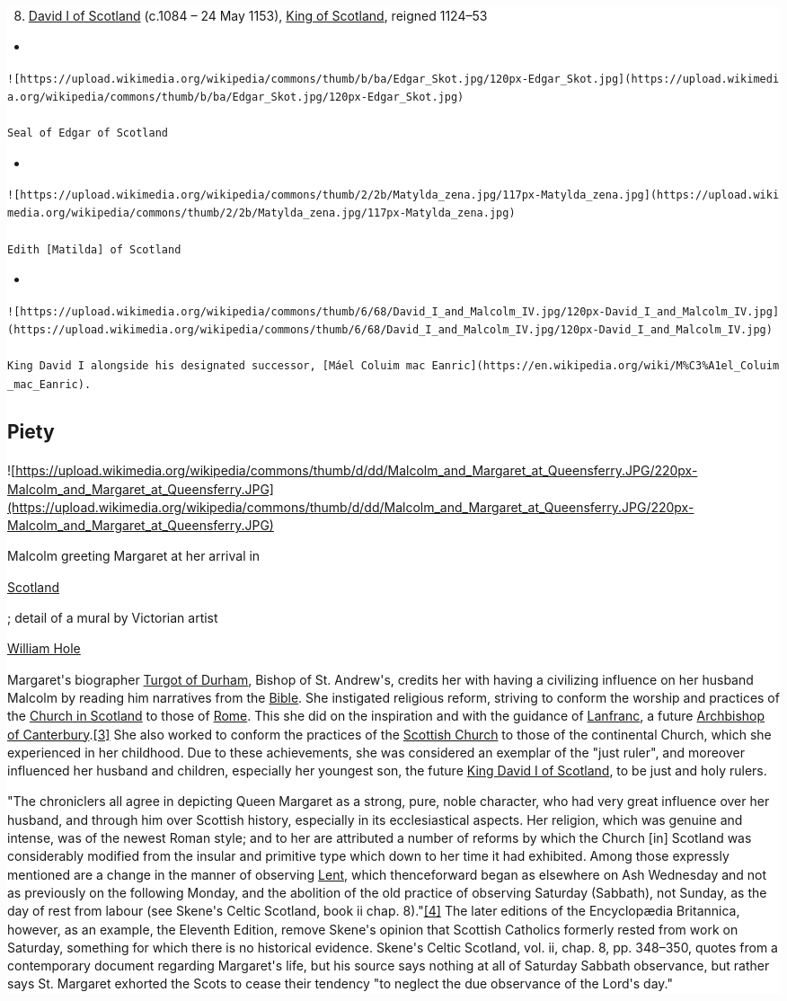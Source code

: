 8. [David I of Scotland](https://en.wikipedia.org/wiki/David_I_of_Scotland) (c.1084 – 24 May 1153), [King of Scotland](https://en.wikipedia.org/wiki/King_of_Scotland), reigned 1124–53
- 

    ![https://upload.wikimedia.org/wikipedia/commons/thumb/b/ba/Edgar_Skot.jpg/120px-Edgar_Skot.jpg](https://upload.wikimedia.org/wikipedia/commons/thumb/b/ba/Edgar_Skot.jpg/120px-Edgar_Skot.jpg)

    Seal of Edgar of Scotland

- 

    ![https://upload.wikimedia.org/wikipedia/commons/thumb/2/2b/Matylda_zena.jpg/117px-Matylda_zena.jpg](https://upload.wikimedia.org/wikipedia/commons/thumb/2/2b/Matylda_zena.jpg/117px-Matylda_zena.jpg)

    Edith [Matilda] of Scotland

- 

    ![https://upload.wikimedia.org/wikipedia/commons/thumb/6/68/David_I_and_Malcolm_IV.jpg/120px-David_I_and_Malcolm_IV.jpg](https://upload.wikimedia.org/wikipedia/commons/thumb/6/68/David_I_and_Malcolm_IV.jpg/120px-David_I_and_Malcolm_IV.jpg)

    King David I alongside his designated successor, [Máel Coluim mac Eanric](https://en.wikipedia.org/wiki/M%C3%A1el_Coluim_mac_Eanric).

## Piety

![https://upload.wikimedia.org/wikipedia/commons/thumb/d/dd/Malcolm_and_Margaret_at_Queensferry.JPG/220px-Malcolm_and_Margaret_at_Queensferry.JPG](https://upload.wikimedia.org/wikipedia/commons/thumb/d/dd/Malcolm_and_Margaret_at_Queensferry.JPG/220px-Malcolm_and_Margaret_at_Queensferry.JPG)

Malcolm greeting Margaret at her arrival in

[Scotland](https://en.wikipedia.org/wiki/Scotland)

; detail of a mural by Victorian artist

[William Hole](https://en.wikipedia.org/wiki/William_Hole_(artist))

Margaret's biographer [Turgot of Durham](https://en.wikipedia.org/wiki/Turgot_of_Durham), Bishop of St. Andrew's, credits her with having a civilizing influence on her husband Malcolm by reading him narratives from the [Bible](https://en.wikipedia.org/wiki/Bible). She instigated religious reform, striving to conform the worship and practices of the [Church in Scotland](https://en.wikipedia.org/wiki/Celtic_Church) to those of [Rome](https://en.wikipedia.org/wiki/Rome). This she did on the inspiration and with the guidance of [Lanfranc](https://en.wikipedia.org/wiki/Lanfranc), a future [Archbishop of Canterbury](https://en.wikipedia.org/wiki/Archbishop_of_Canterbury).[[3]](https://en.wikipedia.org/wiki/Margaret_of_Wessex#cite_note-menzies-3) She also worked to conform the practices of the [Scottish Church](https://en.wikipedia.org/wiki/Celtic_Church) to those of the continental Church, which she experienced in her childhood. Due to these achievements, she was considered an exemplar of the "just ruler", and moreover influenced her husband and children, especially her youngest son, the future [King David I of Scotland](https://en.wikipedia.org/wiki/David_I_of_Scotland), to be just and holy rulers.

"The chroniclers all agree in depicting Queen Margaret as a strong, pure, noble character, who had very great influence over her husband, and through him over Scottish history, especially in its ecclesiastical aspects. Her religion, which was genuine and intense, was of the newest Roman style; and to her are attributed a number of reforms by which the Church [in] Scotland was considerably modified from the insular and primitive type which down to her time it had exhibited. Among those expressly mentioned are a change in the manner of observing [Lent](https://en.wikipedia.org/wiki/Lent), which thenceforward began as elsewhere on Ash Wednesday and not as previously on the following Monday, and the abolition of the old practice of observing Saturday (Sabbath), not Sunday, as the day of rest from labour (see Skene's Celtic Scotland, book ii chap. 8)."[[4]](https://en.wikipedia.org/wiki/Margaret_of_Wessex#cite_note-4) The later editions of the Encyclopædia Britannica, however, as an example, the Eleventh Edition, remove Skene's opinion that Scottish Catholics formerly rested from work on Saturday, something for which there is no historical evidence. Skene's Celtic Scotland, vol. ii, chap. 8, pp. 348–350, quotes from a contemporary document regarding Margaret's life, but his source says nothing at all of Saturday Sabbath observance, but rather says St. Margaret exhorted the Scots to cease their tendency "to neglect the due observance of the Lord's day."
